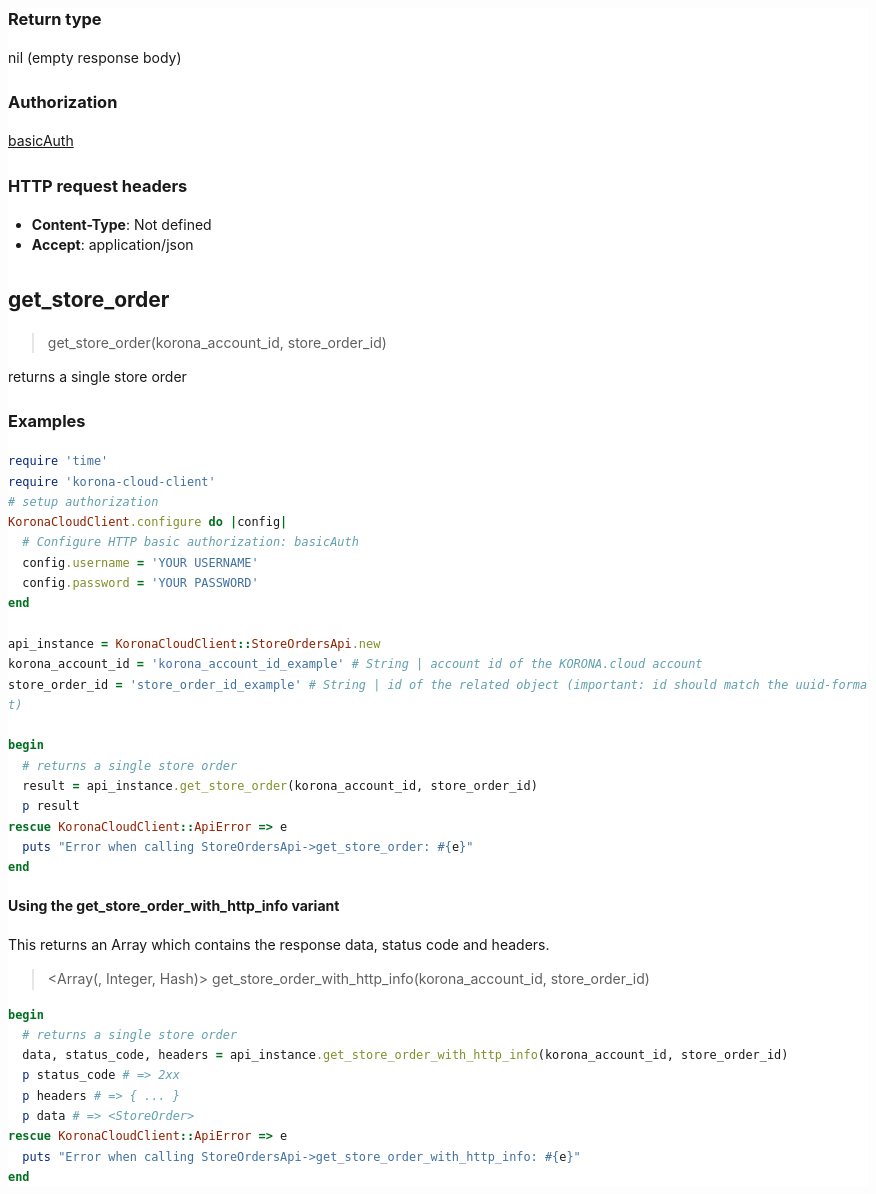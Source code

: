 ### Return type

nil (empty response body)

### Authorization

[basicAuth](../README.md#basicAuth)

### HTTP request headers

- **Content-Type**: Not defined
- **Accept**: application/json


## get_store_order

> <StoreOrder> get_store_order(korona_account_id, store_order_id)

returns a single store order

### Examples

```ruby
require 'time'
require 'korona-cloud-client'
# setup authorization
KoronaCloudClient.configure do |config|
  # Configure HTTP basic authorization: basicAuth
  config.username = 'YOUR USERNAME'
  config.password = 'YOUR PASSWORD'
end

api_instance = KoronaCloudClient::StoreOrdersApi.new
korona_account_id = 'korona_account_id_example' # String | account id of the KORONA.cloud account
store_order_id = 'store_order_id_example' # String | id of the related object (important: id should match the uuid-format)

begin
  # returns a single store order
  result = api_instance.get_store_order(korona_account_id, store_order_id)
  p result
rescue KoronaCloudClient::ApiError => e
  puts "Error when calling StoreOrdersApi->get_store_order: #{e}"
end
```

#### Using the get_store_order_with_http_info variant

This returns an Array which contains the response data, status code and headers.

> <Array(<StoreOrder>, Integer, Hash)> get_store_order_with_http_info(korona_account_id, store_order_id)

```ruby
begin
  # returns a single store order
  data, status_code, headers = api_instance.get_store_order_with_http_info(korona_account_id, store_order_id)
  p status_code # => 2xx
  p headers # => { ... }
  p data # => <StoreOrder>
rescue KoronaCloudClient::ApiError => e
  puts "Error when calling StoreOrdersApi->get_store_order_with_http_info: #{e}"
end
```

